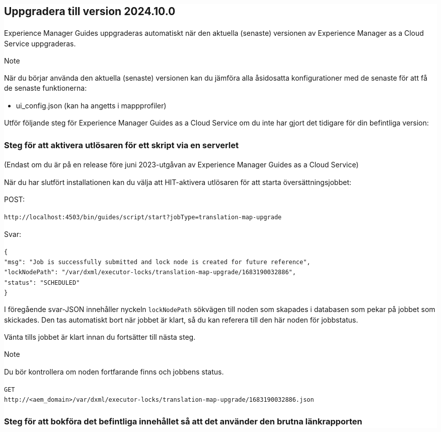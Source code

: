 ## Uppgradera till version 2024.10.0

Experience Manager Guides uppgraderas automatiskt när den aktuella (senaste) versionen av Experience Manager as a Cloud Service uppgraderas.

>[!NOTE]
>
> När du börjar använda den aktuella (senaste) versionen kan du jämföra alla åsidosatta konfigurationer med de senaste för att få de senaste funktionerna:
>- ui_config.json (kan ha angetts i mappprofiler)


Utför följande steg för Experience Manager Guides as a Cloud Service om du inte har gjort det tidigare för din befintliga version:

### Steg för att aktivera utlösaren för ett skript via en serverlet

(Endast om du är på en release före juni 2023-utgåvan av Experience Manager Guides as a Cloud Service)

När du har slutfört installationen kan du välja att HIT-aktivera utlösaren för att starta översättningsjobbet:

POST:

```
http://localhost:4503/bin/guides/script/start?jobType=translation-map-upgrade
```

Svar:

```
{
"msg": "Job is successfully submitted and lock node is created for future reference",
"lockNodePath": "/var/dxml/executor-locks/translation-map-upgrade/1683190032886",
"status": "SCHEDULED"
}
```

I föregående svar-JSON innehåller nyckeln `lockNodePath` sökvägen till noden som skapades i databasen som pekar på jobbet som skickades. Den tas automatiskt bort när jobbet är klart, så du kan referera till den här noden för jobbstatus.

Vänta tills jobbet är klart innan du fortsätter till nästa steg.

>[!NOTE]
>
> Du bör kontrollera om noden fortfarande finns och jobbens status.

```
GET
http://<aem_domain>/var/dxml/executor-locks/translation-map-upgrade/1683190032886.json
```

### Steg för att bokföra det befintliga innehållet så att det använder den brutna länkrapporten
